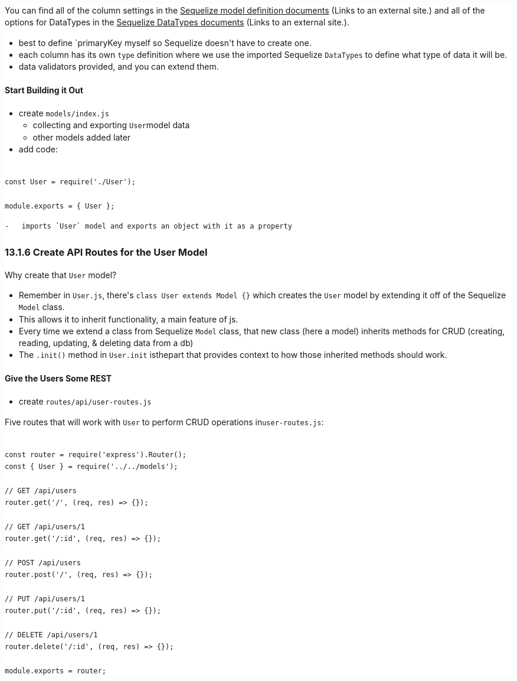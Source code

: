 You can find all of the column settings in the [Sequelize model definition documents](https://sequelize.org/v5/manual/models-definition.html) (Links to an external site.) and all of the options for DataTypes in the [Sequelize DataTypes documents](https://sequelize.org/v5/manual/data-types.html) (Links to an external site.).

-   best to define `primaryKey myself so Sequelize doesn't have to create one.
-   each column has its own `type` definition where we use the imported Sequelize `DataTypes` to define what type of data it will be.
-   data validators provided, and you can extend them.

#### Start Building it Out

-   create `models/index.js`
    -   collecting and exporting `User`model data
    -   other models added later
-   add code:

```

const User = require('./User');

module.exports = { User };

```

    -   imports `User` model and exports an object with it as a property

### 13.1.6 Create API Routes for the User Model

Why create that `User` model?

-   Remember in `User.js`, there's `class User extends Model {}` which creates the `User` model by extending it off of the Sequelize `Model` class.
-   This allows it to inherit functionality, a main feature of js.
-   Every time we extend a class from Sequelize `Model` class, that new class (here a model) inherits methods for CRUD (creating, reading, updating, & deleting data from a db)
-   The `.init()` method in `User.init` isthepart that provides context to how those inherited methods should work.

#### Give the Users Some REST

-   create `routes/api/user-routes.js`

Five routes that will work with `User` to perform CRUD operations in`user-routes.js`:

```

const router = require('express').Router();
const { User } = require('../../models');

// GET /api/users
router.get('/', (req, res) => {});

// GET /api/users/1
router.get('/:id', (req, res) => {});

// POST /api/users
router.post('/', (req, res) => {});

// PUT /api/users/1
router.put('/:id', (req, res) => {});

// DELETE /api/users/1
router.delete('/:id', (req, res) => {});

module.exports = router;

```
